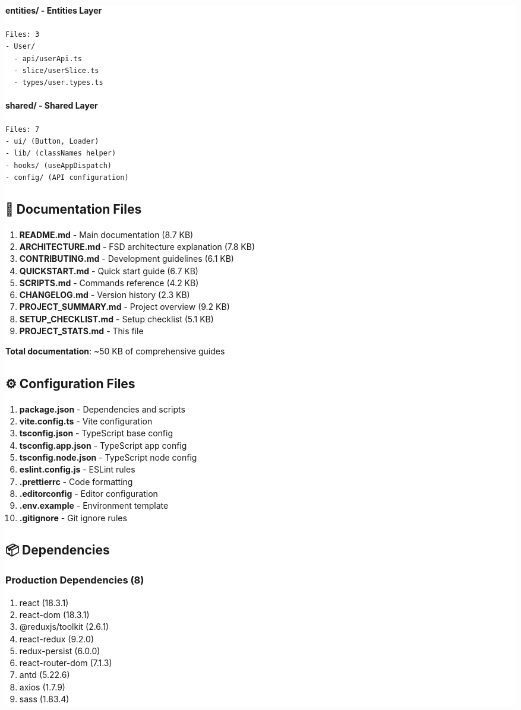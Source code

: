 #### entities/ - Entities Layer
```
Files: 3
- User/
  - api/userApi.ts
  - slice/userSlice.ts
  - types/user.types.ts
```

#### shared/ - Shared Layer
```
Files: 7
- ui/ (Button, Loader)
- lib/ (classNames helper)
- hooks/ (useAppDispatch)
- config/ (API configuration)
```

## 📝 Documentation Files

1. **README.md** - Main documentation (8.7 KB)
2. **ARCHITECTURE.md** - FSD architecture explanation (7.8 KB)
3. **CONTRIBUTING.md** - Development guidelines (6.1 KB)
4. **QUICKSTART.md** - Quick start guide (6.7 KB)
5. **SCRIPTS.md** - Commands reference (4.2 KB)
6. **CHANGELOG.md** - Version history (2.3 KB)
7. **PROJECT_SUMMARY.md** - Project overview (9.2 KB)
8. **SETUP_CHECKLIST.md** - Setup checklist (5.1 KB)
9. **PROJECT_STATS.md** - This file

**Total documentation**: ~50 KB of comprehensive guides

## ⚙️ Configuration Files

1. **package.json** - Dependencies and scripts
2. **vite.config.ts** - Vite configuration
3. **tsconfig.json** - TypeScript base config
4. **tsconfig.app.json** - TypeScript app config
5. **tsconfig.node.json** - TypeScript node config
6. **eslint.config.js** - ESLint rules
7. **.prettierrc** - Code formatting
8. **.editorconfig** - Editor configuration
9. **.env.example** - Environment template
10. **.gitignore** - Git ignore rules

## 📦 Dependencies

### Production Dependencies (8)
1. react (18.3.1)
2. react-dom (18.3.1)
3. @reduxjs/toolkit (2.6.1)
4. react-redux (9.2.0)
5. redux-persist (6.0.0)
6. react-router-dom (7.1.3)
7. antd (5.22.6)
8. axios (1.7.9)
9. sass (1.83.4)
